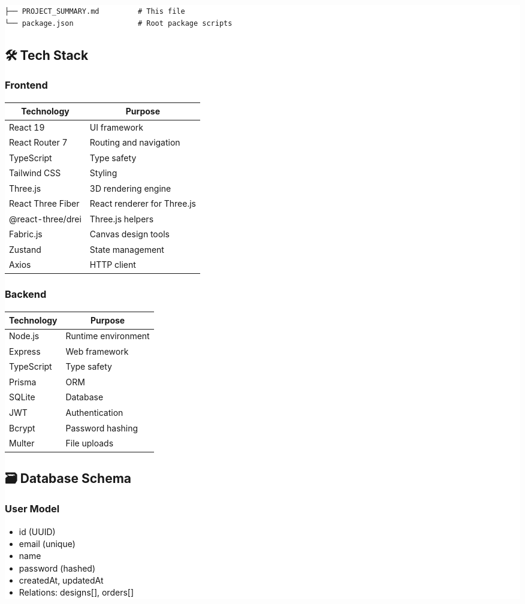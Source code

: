 ```
├── PROJECT_SUMMARY.md         # This file
└── package.json               # Root package scripts
```

## 🛠 Tech Stack

### Frontend
| Technology | Purpose |
|------------|---------|
| React 19 | UI framework |
| React Router 7 | Routing and navigation |
| TypeScript | Type safety |
| Tailwind CSS | Styling |
| Three.js | 3D rendering engine |
| React Three Fiber | React renderer for Three.js |
| @react-three/drei | Three.js helpers |
| Fabric.js | Canvas design tools |
| Zustand | State management |
| Axios | HTTP client |

### Backend
| Technology | Purpose |
|------------|---------|
| Node.js | Runtime environment |
| Express | Web framework |
| TypeScript | Type safety |
| Prisma | ORM |
| SQLite | Database |
| JWT | Authentication |
| Bcrypt | Password hashing |
| Multer | File uploads |

## 🗃 Database Schema

### User Model
- id (UUID)
- email (unique)
- name
- password (hashed)
- createdAt, updatedAt
- Relations: designs[], orders[]
